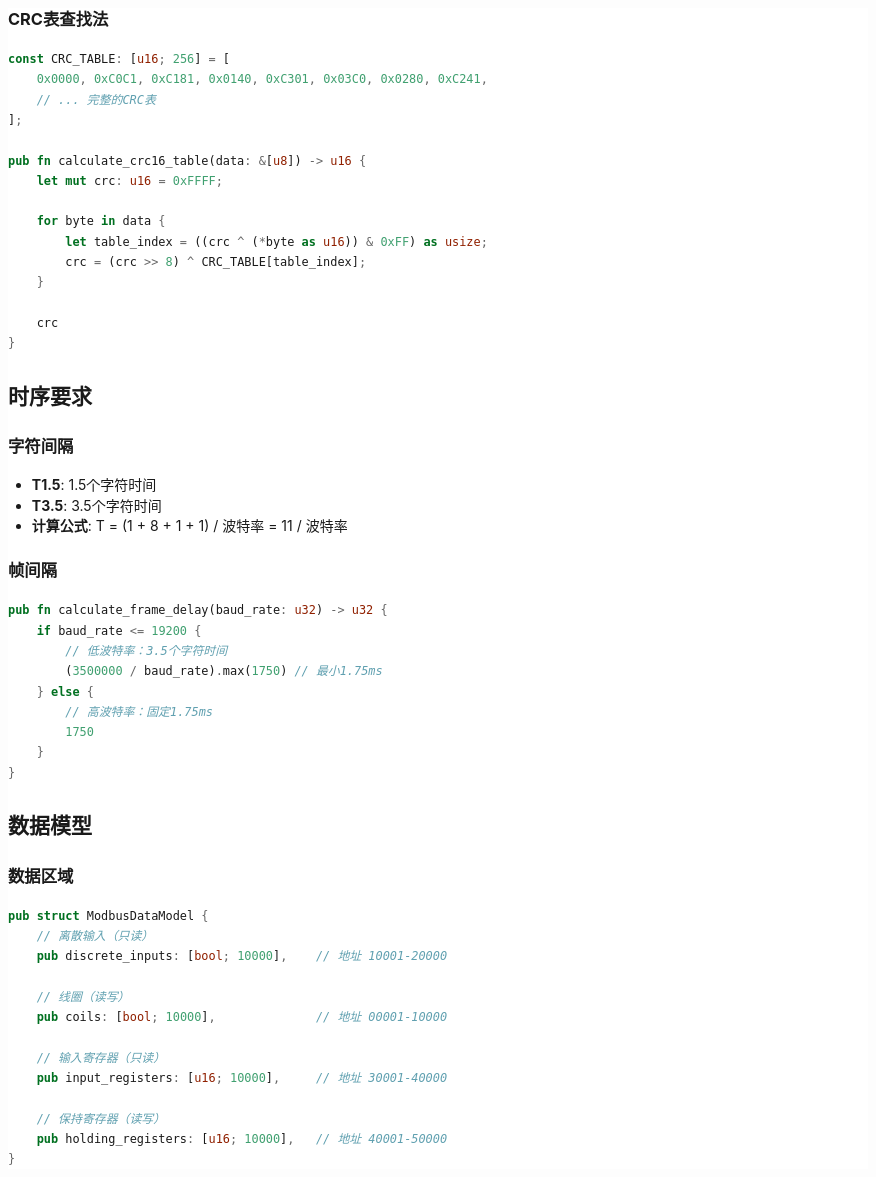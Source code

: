 ### CRC表查找法
```rust
const CRC_TABLE: [u16; 256] = [
    0x0000, 0xC0C1, 0xC181, 0x0140, 0xC301, 0x03C0, 0x0280, 0xC241,
    // ... 完整的CRC表
];

pub fn calculate_crc16_table(data: &[u8]) -> u16 {
    let mut crc: u16 = 0xFFFF;
    
    for byte in data {
        let table_index = ((crc ^ (*byte as u16)) & 0xFF) as usize;
        crc = (crc >> 8) ^ CRC_TABLE[table_index];
    }
    
    crc
}
```

## 时序要求

### 字符间隔
- **T1.5**: 1.5个字符时间
- **T3.5**: 3.5个字符时间
- **计算公式**: T = (1 + 8 + 1 + 1) / 波特率 = 11 / 波特率

### 帧间隔
```rust
pub fn calculate_frame_delay(baud_rate: u32) -> u32 {
    if baud_rate <= 19200 {
        // 低波特率：3.5个字符时间
        (3500000 / baud_rate).max(1750) // 最小1.75ms
    } else {
        // 高波特率：固定1.75ms
        1750
    }
}
```

## 数据模型

### 数据区域
```rust
pub struct ModbusDataModel {
    // 离散输入（只读）
    pub discrete_inputs: [bool; 10000],    // 地址 10001-20000
    
    // 线圈（读写）
    pub coils: [bool; 10000],              // 地址 00001-10000
    
    // 输入寄存器（只读）
    pub input_registers: [u16; 10000],     // 地址 30001-40000
    
    // 保持寄存器（读写）
    pub holding_registers: [u16; 10000],   // 地址 40001-50000
}
```
